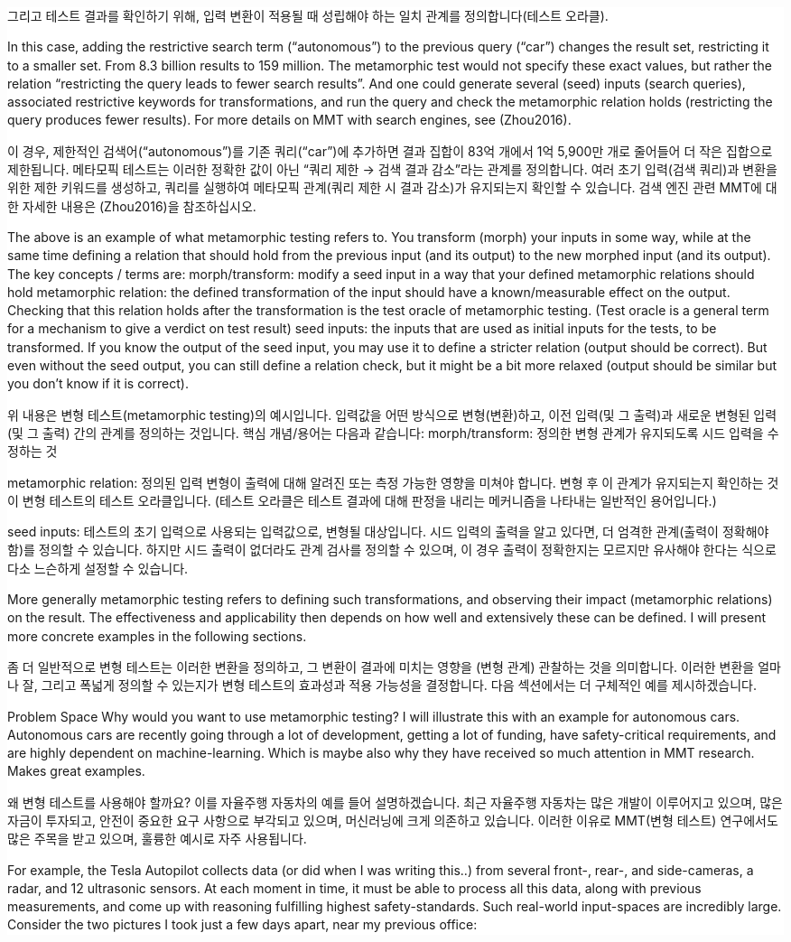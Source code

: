그리고 테스트 결과를 확인하기 위해, 입력 변환이 적용될 때 성립해야 하는 일치 관계를 정의합니다(테스트 오라클).

In this case, adding the restrictive search term (“autonomous”) to the previous query (“car”) changes the result set, restricting it to a smaller set. From 8.3 billion results to 159 million. The metamorphic test would not specify these exact values, but rather the relation “restricting the query leads to fewer search results”. And one could generate several (seed) inputs (search queries), associated restrictive keywords for transformations, and run the query and check the metamorphic relation holds (restricting the query produces fewer results). For more details on MMT with search engines, see (Zhou2016).

이 경우, 제한적인 검색어(“autonomous”)를 기존 쿼리(“car”)에 추가하면 결과 집합이 83억 개에서 1억 5,900만 개로 줄어들어 더 작은 집합으로 제한됩니다. 메타모픽 테스트는 이러한 정확한 값이 아닌 “쿼리 제한 → 검색 결과 감소”라는 관계를 정의합니다. 여러 초기 입력(검색 쿼리)과 변환을 위한 제한 키워드를 생성하고, 쿼리를 실행하여 메타모픽 관계(쿼리 제한 시 결과 감소)가 유지되는지 확인할 수 있습니다. 검색 엔진 관련 MMT에 대한 자세한 내용은 (Zhou2016)을 참조하십시오.

The above is an example of what metamorphic testing refers to. You transform (morph) your inputs in some way, while at the same time defining a relation that should hold from the previous input (and its output) to the new morphed input (and its output). The key concepts / terms are:
morph/transform: modify a seed input in a way that your defined metamorphic relations should hold
metamorphic relation: the defined transformation of the input should have a known/measurable effect on the output. Checking that this relation holds after the transformation is the test oracle of metamorphic testing. (Test oracle is a general term for a mechanism to give a verdict on test result)
seed inputs: the inputs that are used as initial inputs for the tests, to be transformed. If you know the output of the seed input, you may use it to define a stricter relation (output should be correct). But even without the seed output, you can still define a relation check, but it might be a bit more relaxed (output should be similar but you don’t know if it is correct).

위 내용은 변형 테스트(metamorphic testing)의 예시입니다. 입력값을 어떤 방식으로 변형(변환)하고, 이전 입력(및 그 출력)과 새로운 변형된 입력(및 그 출력) 간의 관계를 정의하는 것입니다. 핵심 개념/용어는 다음과 같습니다:
morph/transform: 정의한 변형 관계가 유지되도록 시드 입력을 수정하는 것

metamorphic relation: 정의된 입력 변형이 출력에 대해 알려진 또는 측정 가능한 영향을 미쳐야 합니다. 변형 후 이 관계가 유지되는지 확인하는 것이 변형 테스트의 테스트 오라클입니다. (테스트 오라클은 테스트 결과에 대해 판정을 내리는 메커니즘을 나타내는 일반적인 용어입니다.)

seed inputs: 테스트의 초기 입력으로 사용되는 입력값으로, 변형될 대상입니다. 시드 입력의 출력을 알고 있다면, 더 엄격한 관계(출력이 정확해야 함)를 정의할 수 있습니다. 하지만 시드 출력이 없더라도 관계 검사를 정의할 수 있으며, 이 경우 출력이 정확한지는 모르지만 유사해야 한다는 식으로 다소 느슨하게 설정할 수 있습니다.

More generally metamorphic testing refers to defining such transformations, and observing their impact (metamorphic relations) on the result. The effectiveness and applicability then depends on how well and extensively these can be defined. I will present more concrete examples in the following sections.

좀 더 일반적으로 변형 테스트는 이러한 변환을 정의하고, 그 변환이 결과에 미치는 영향을 (변형 관계) 관찰하는 것을 의미합니다. 이러한 변환을 얼마나 잘, 그리고 폭넓게 정의할 수 있는지가 변형 테스트의 효과성과 적용 가능성을 결정합니다. 다음 섹션에서는 더 구체적인 예를 제시하겠습니다.

Problem Space
Why would you want to use metamorphic testing? I will illustrate this with an example for autonomous cars. Autonomous cars are recently going through a lot of development, getting a lot of funding, have safety-critical requirements, and are highly dependent on machine-learning. Which is maybe also why they have received so much attention in MMT research. Makes great examples.

왜 변형 테스트를 사용해야 할까요? 이를 자율주행 자동차의 예를 들어 설명하겠습니다. 최근 자율주행 자동차는 많은 개발이 이루어지고 있으며, 많은 자금이 투자되고, 안전이 중요한 요구 사항으로 부각되고 있으며, 머신러닝에 크게 의존하고 있습니다. 이러한 이유로 MMT(변형 테스트) 연구에서도 많은 주목을 받고 있으며, 훌륭한 예시로 자주 사용됩니다.

For example, the Tesla Autopilot collects data (or did when I was writing this..) from several front-, rear-, and side-cameras, a radar, and 12 ultrasonic sensors. At each moment in time, it must be able to process all this data, along with previous measurements, and come up with reasoning fulfilling highest safety-standards. Such real-world input-spaces are incredibly large. Consider the two pictures I took just a few days apart, near my previous office:
